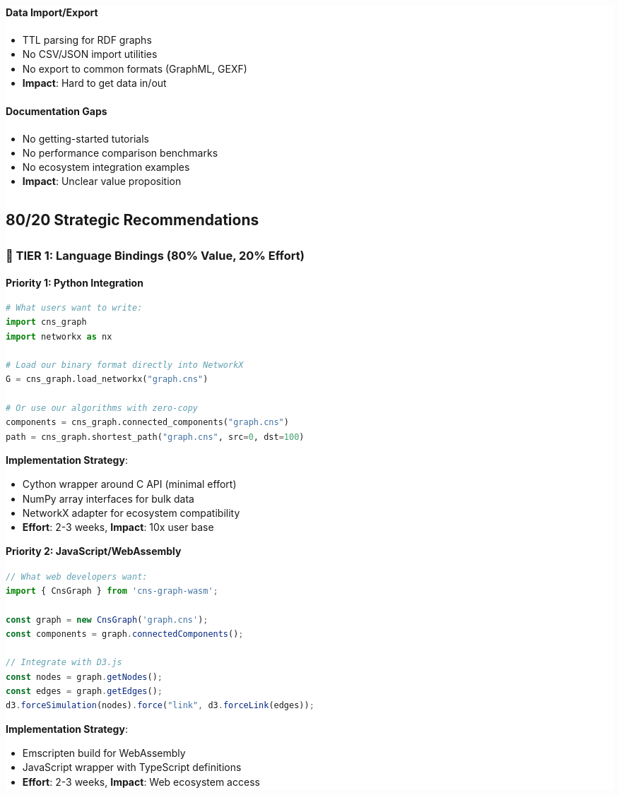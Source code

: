 #### Data Import/Export
- TTL parsing for RDF graphs
- No CSV/JSON import utilities  
- No export to common formats (GraphML, GEXF)
- **Impact**: Hard to get data in/out

#### Documentation Gaps
- No getting-started tutorials
- No performance comparison benchmarks
- No ecosystem integration examples
- **Impact**: Unclear value proposition

## 80/20 Strategic Recommendations

### 🥇 TIER 1: Language Bindings (80% Value, 20% Effort)

**Priority 1: Python Integration**
```python
# What users want to write:
import cns_graph
import networkx as nx

# Load our binary format directly into NetworkX
G = cns_graph.load_networkx("graph.cns")

# Or use our algorithms with zero-copy
components = cns_graph.connected_components("graph.cns")
path = cns_graph.shortest_path("graph.cns", src=0, dst=100)
```

**Implementation Strategy**:
- Cython wrapper around C API (minimal effort)
- NumPy array interfaces for bulk data
- NetworkX adapter for ecosystem compatibility
- **Effort**: 2-3 weeks, **Impact**: 10x user base

**Priority 2: JavaScript/WebAssembly**
```javascript
// What web developers want:
import { CnsGraph } from 'cns-graph-wasm';

const graph = new CnsGraph('graph.cns');
const components = graph.connectedComponents();

// Integrate with D3.js
const nodes = graph.getNodes();
const edges = graph.getEdges();
d3.forceSimulation(nodes).force("link", d3.forceLink(edges));
```

**Implementation Strategy**:
- Emscripten build for WebAssembly
- JavaScript wrapper with TypeScript definitions
- **Effort**: 2-3 weeks, **Impact**: Web ecosystem access

